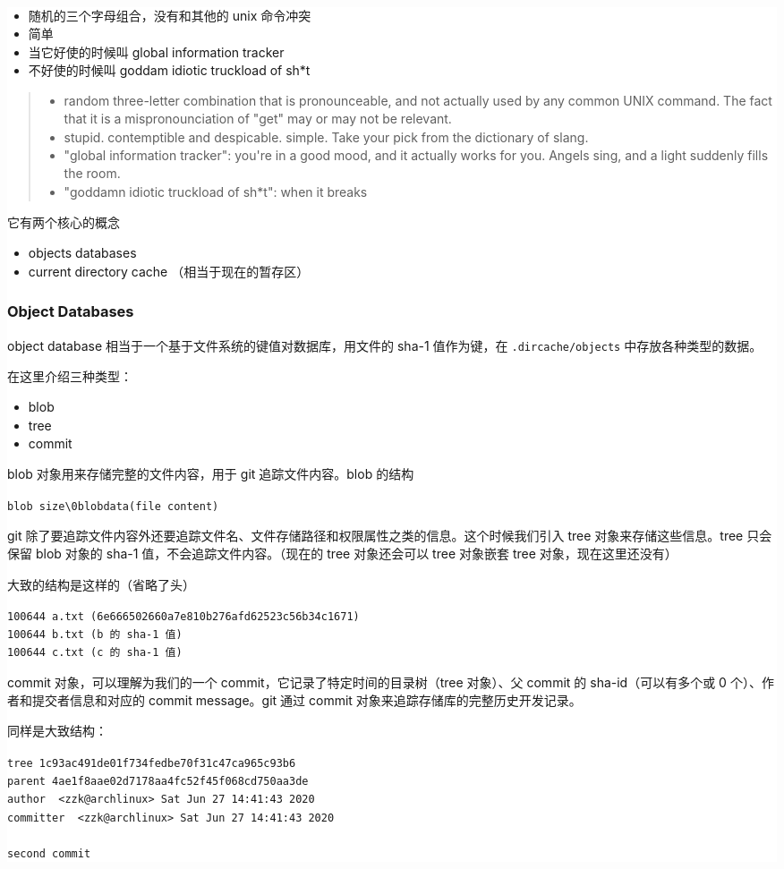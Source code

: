 - 随机的三个字母组合，没有和其他的 unix 命令冲突
- 简单
- 当它好使的时候叫 global information tracker
- 不好使的时候叫 goddam idiotic truckload of sh*t

> - random three-letter combination that is pronounceable, and not
>   actually used by any common UNIX command.  The fact that it is a
>   mispronounciation of "get" may or may not be relevant.
> - stupid. contemptible and despicable. simple. Take your pick from the
>   dictionary of slang.
> - "global information tracker": you're in a good mood, and it actually
>   works for you. Angels sing, and a light suddenly fills the room. 
> - "goddamn idiotic truckload of sh*t": when it breaks

它有两个核心的概念

- objects databases
- current directory cache （相当于现在的暂存区）

### Object Databases

object database 相当于一个基于文件系统的键值对数据库，用文件的 sha-1 值作为键，在 `.dircache/objects` 中存放各种类型的数据。

在这里介绍三种类型：

- blob
- tree
- commit

blob 对象用来存储完整的文件内容，用于 git 追踪文件内容。blob 的结构

```
blob size\0blobdata(file content)
```

git 除了要追踪文件内容外还要追踪文件名、文件存储路径和权限属性之类的信息。这个时候我们引入 tree 对象来存储这些信息。tree 只会保留 blob 对象的 sha-1 值，不会追踪文件内容。（现在的 tree 对象还会可以 tree 对象嵌套 tree 对象，现在这里还没有）

大致的结构是这样的（省略了头）

```
100644 a.txt (6e666502660a7e810b276afd62523c56b34c1671)
100644 b.txt (b 的 sha-1 值)
100644 c.txt (c 的 sha-1 值)
```

commit 对象，可以理解为我们的一个 commit，它记录了特定时间的目录树（tree 对象）、父 commit 的 sha-id（可以有多个或 0 个）、作者和提交者信息和对应的 commit message。git 通过 commit 对象来追踪存储库的完整历史开发记录。

同样是大致结构：

```
tree 1c93ac491de01f734fedbe70f31c47ca965c93b6
parent 4ae1f8aae02d7178aa4fc52f45f068cd750aa3de
author  <zzk@archlinux> Sat Jun 27 14:41:43 2020
committer  <zzk@archlinux> Sat Jun 27 14:41:43 2020

second commit
```
